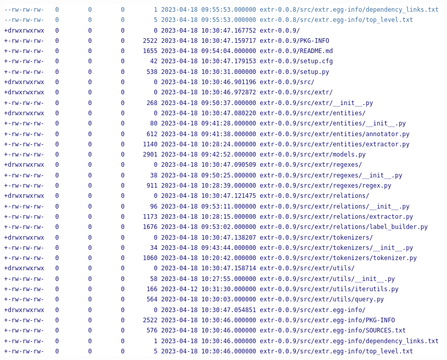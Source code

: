 ```diff
--rw-rw-rw-   0        0        0        1 2023-04-18 09:55:53.000000 extr-0.0.8/src/extr.egg-info/dependency_links.txt
--rw-rw-rw-   0        0        0        5 2023-04-18 09:55:53.000000 extr-0.0.8/src/extr.egg-info/top_level.txt
+drwxrwxrwx   0        0        0        0 2023-04-18 10:30:47.167752 extr-0.0.9/
+-rw-rw-rw-   0        0        0     2522 2023-04-18 10:30:47.159717 extr-0.0.9/PKG-INFO
+-rw-rw-rw-   0        0        0     1655 2023-04-18 09:54:04.000000 extr-0.0.9/README.md
+-rw-rw-rw-   0        0        0       42 2023-04-18 10:30:47.179153 extr-0.0.9/setup.cfg
+-rw-rw-rw-   0        0        0      538 2023-04-18 10:30:31.000000 extr-0.0.9/setup.py
+drwxrwxrwx   0        0        0        0 2023-04-18 10:30:46.901196 extr-0.0.9/src/
+drwxrwxrwx   0        0        0        0 2023-04-18 10:30:46.972872 extr-0.0.9/src/extr/
+-rw-rw-rw-   0        0        0      268 2023-04-18 09:50:37.000000 extr-0.0.9/src/extr/__init__.py
+drwxrwxrwx   0        0        0        0 2023-04-18 10:30:47.080220 extr-0.0.9/src/extr/entities/
+-rw-rw-rw-   0        0        0       80 2023-04-18 09:41:28.000000 extr-0.0.9/src/extr/entities/__init__.py
+-rw-rw-rw-   0        0        0      612 2023-04-18 09:41:38.000000 extr-0.0.9/src/extr/entities/annotator.py
+-rw-rw-rw-   0        0        0     1140 2023-04-18 10:28:24.000000 extr-0.0.9/src/extr/entities/extractor.py
+-rw-rw-rw-   0        0        0     2901 2023-04-18 09:42:52.000000 extr-0.0.9/src/extr/models.py
+drwxrwxrwx   0        0        0        0 2023-04-18 10:30:47.090509 extr-0.0.9/src/extr/regexes/
+-rw-rw-rw-   0        0        0       38 2023-04-18 09:50:25.000000 extr-0.0.9/src/extr/regexes/__init__.py
+-rw-rw-rw-   0        0        0      911 2023-04-18 10:28:39.000000 extr-0.0.9/src/extr/regexes/regex.py
+drwxrwxrwx   0        0        0        0 2023-04-18 10:30:47.121475 extr-0.0.9/src/extr/relations/
+-rw-rw-rw-   0        0        0       96 2023-04-18 09:53:11.000000 extr-0.0.9/src/extr/relations/__init__.py
+-rw-rw-rw-   0        0        0     1173 2023-04-18 10:28:15.000000 extr-0.0.9/src/extr/relations/extractor.py
+-rw-rw-rw-   0        0        0     1676 2023-04-18 09:53:02.000000 extr-0.0.9/src/extr/relations/label_builder.py
+drwxrwxrwx   0        0        0        0 2023-04-18 10:30:47.138207 extr-0.0.9/src/extr/tokenizers/
+-rw-rw-rw-   0        0        0       34 2023-04-18 09:43:44.000000 extr-0.0.9/src/extr/tokenizers/__init__.py
+-rw-rw-rw-   0        0        0     1060 2023-04-18 10:20:42.000000 extr-0.0.9/src/extr/tokenizers/tokenizer.py
+drwxrwxrwx   0        0        0        0 2023-04-18 10:30:47.158714 extr-0.0.9/src/extr/utils/
+-rw-rw-rw-   0        0        0       58 2023-04-18 10:27:55.000000 extr-0.0.9/src/extr/utils/__init__.py
+-rw-rw-rw-   0        0        0      166 2023-04-12 10:31:30.000000 extr-0.0.9/src/extr/utils/iterutils.py
+-rw-rw-rw-   0        0        0      564 2023-04-18 10:30:03.000000 extr-0.0.9/src/extr/utils/query.py
+drwxrwxrwx   0        0        0        0 2023-04-18 10:30:47.054851 extr-0.0.9/src/extr.egg-info/
+-rw-rw-rw-   0        0        0     2522 2023-04-18 10:30:46.000000 extr-0.0.9/src/extr.egg-info/PKG-INFO
+-rw-rw-rw-   0        0        0      576 2023-04-18 10:30:46.000000 extr-0.0.9/src/extr.egg-info/SOURCES.txt
+-rw-rw-rw-   0        0        0        1 2023-04-18 10:30:46.000000 extr-0.0.9/src/extr.egg-info/dependency_links.txt
+-rw-rw-rw-   0        0        0        5 2023-04-18 10:30:46.000000 extr-0.0.9/src/extr.egg-info/top_level.txt
```
